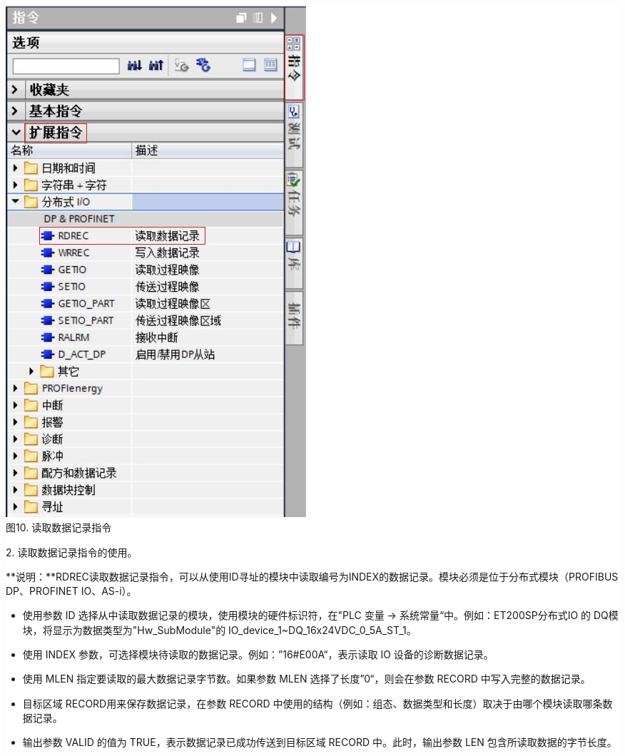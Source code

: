 ![](images/3-10.jpg)  
图10\. 读取数据记录指令

2\. 读取数据记录指令的使用。

**说明：**RDREC读取数据记录指令，可以从使用ID寻址的模块中读取编号为INDEX的数据记录。模块必须是位于分布式模块（PROFIBUS DP、PROFINET IO、AS-i）。

* 使用参数 ID 选择从中读取数据记录的模块，使用模块的硬件标识符，在"PLC 变量 -> 系统常量“中。例如：ET200SP分布式IO 的 DQ模块，将显示为数据类型为"Hw\_SubModule"的 IO\_device\_1~DQ\_16x24VDC\_0\_5A\_ST\_1。
    
* 使用 INDEX 参数，可选择模块待读取的数据记录。例如：”16#E00A“，表示读取 IO 设备的诊断数据记录。
    
* 使用 MLEN 指定要读取的最大数据记录字节数。如果参数 MLEN 选择了长度”0“，则会在参数 RECORD 中写入完整的数据记录。
    
* 目标区域 RECORD用来保存数据记录，在参数 RECORD 中使用的结构（例如：组态、数据类型和长度）取决于由哪个模块读取哪条数据记录。
    
* 输出参数 VALID 的值为 TRUE，表示数据记录已成功传送到目标区域 RECORD 中。此时，输出参数 LEN 包含所读取数据的字节长度。
    